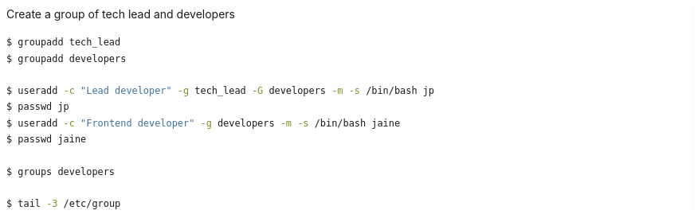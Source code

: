 Create a group of tech lead and developers

```bash
$ groupadd tech_lead
$ groupadd developers

$ useradd -c "Lead developer" -g tech_lead -G developers -m -s /bin/bash jp
$ passwd jp
$ useradd -c "Frontend developer" -g developers -m -s /bin/bash jaine
$ passwd jaine

$ groups developers

$ tail -3 /etc/group
```